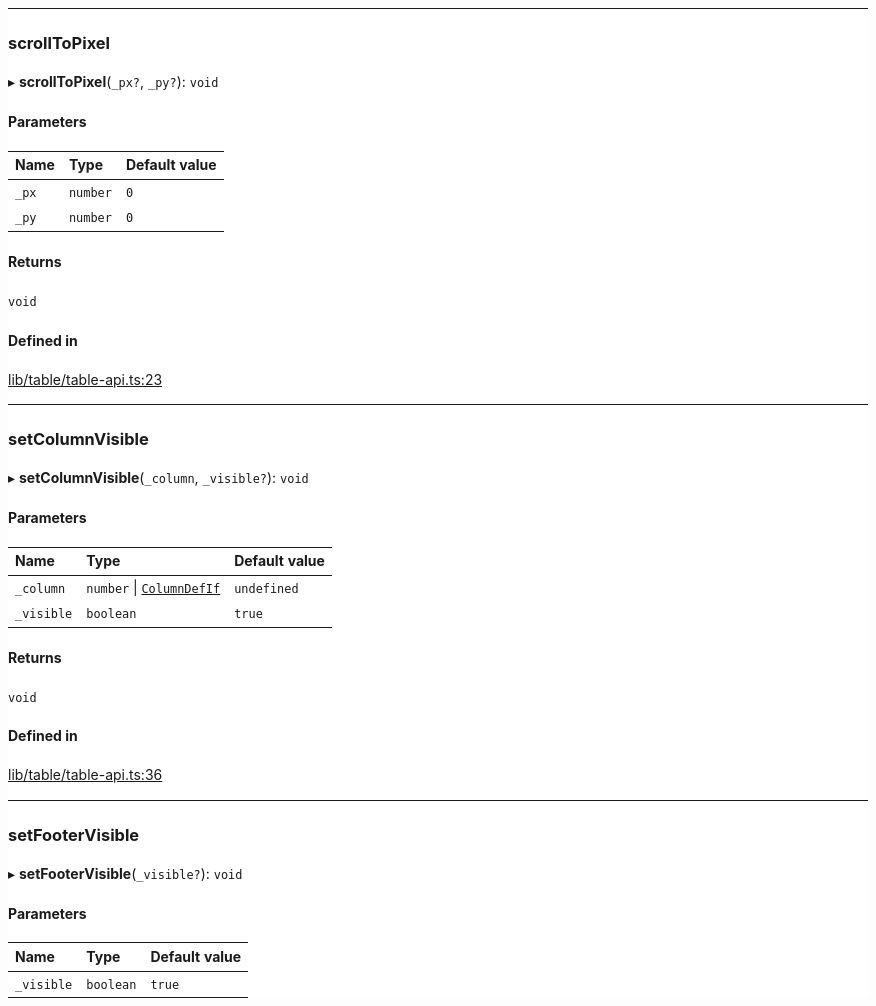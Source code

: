 ___

### scrollToPixel

▸ **scrollToPixel**(`_px?`, `_py?`): `void`

#### Parameters

| Name | Type | Default value |
| :------ | :------ | :------ |
| `_px` | `number` | `0` |
| `_py` | `number` | `0` |

#### Returns

`void`

#### Defined in

[lib/table/table-api.ts:23](https://github.com/guiexperttable/ge-table/blob/65d38fc/libs/table/src/lib/table/table-api.ts#L23)

___

### setColumnVisible

▸ **setColumnVisible**(`_column`, `_visible?`): `void`

#### Parameters

| Name | Type | Default value |
| :------ | :------ | :------ |
| `_column` | `number` \| [`ColumnDefIf`](../interfaces/ColumnDefIf.md) | `undefined` |
| `_visible` | `boolean` | `true` |

#### Returns

`void`

#### Defined in

[lib/table/table-api.ts:36](https://github.com/guiexperttable/ge-table/blob/65d38fc/libs/table/src/lib/table/table-api.ts#L36)

___

### setFooterVisible

▸ **setFooterVisible**(`_visible?`): `void`

#### Parameters

| Name | Type | Default value |
| :------ | :------ | :------ |
| `_visible` | `boolean` | `true` |
